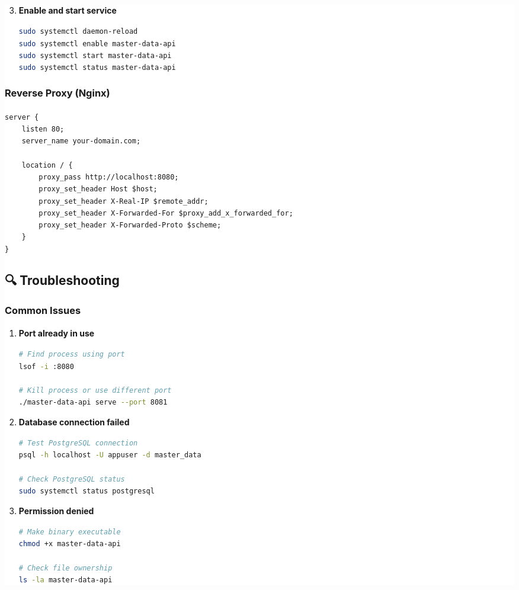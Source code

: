3. **Enable and start service**
   ```bash
   sudo systemctl daemon-reload
   sudo systemctl enable master-data-api
   sudo systemctl start master-data-api
   sudo systemctl status master-data-api
   ```

### Reverse Proxy (Nginx)

```nginx
server {
    listen 80;
    server_name your-domain.com;
    
    location / {
        proxy_pass http://localhost:8080;
        proxy_set_header Host $host;
        proxy_set_header X-Real-IP $remote_addr;
        proxy_set_header X-Forwarded-For $proxy_add_x_forwarded_for;
        proxy_set_header X-Forwarded-Proto $scheme;
    }
}
```

## 🔍 Troubleshooting

### Common Issues

1. **Port already in use**
   ```bash
   # Find process using port
   lsof -i :8080
   
   # Kill process or use different port
   ./master-data-api serve --port 8081
   ```

2. **Database connection failed**
   ```bash
   # Test PostgreSQL connection
   psql -h localhost -U appuser -d master_data
   
   # Check PostgreSQL status
   sudo systemctl status postgresql
   ```

3. **Permission denied**
   ```bash
   # Make binary executable
   chmod +x master-data-api
   
   # Check file ownership
   ls -la master-data-api
   ```

